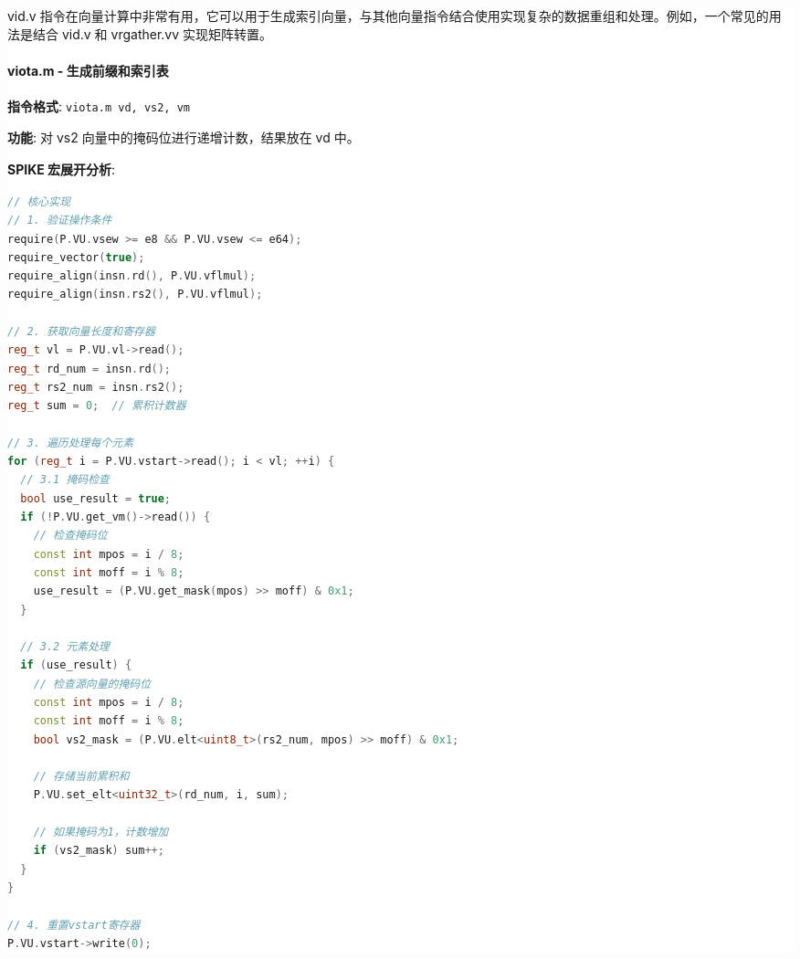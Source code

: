 ```cpp
```

vid.v 指令在向量计算中非常有用，它可以用于生成索引向量，与其他向量指令结合使用实现复杂的数据重组和处理。例如，一个常见的用法是结合 vid.v 和 vrgather.vv 实现矩阵转置。

#### viota.m - 生成前缀和索引表

**指令格式**: `viota.m vd, vs2, vm`

**功能**: 对 vs2 向量中的掩码位进行递增计数，结果放在 vd 中。

**SPIKE 宏展开分析**:

```cpp
// 核心实现
// 1. 验证操作条件
require(P.VU.vsew >= e8 && P.VU.vsew <= e64);
require_vector(true);
require_align(insn.rd(), P.VU.vflmul);
require_align(insn.rs2(), P.VU.vflmul);

// 2. 获取向量长度和寄存器
reg_t vl = P.VU.vl->read();
reg_t rd_num = insn.rd();
reg_t rs2_num = insn.rs2();
reg_t sum = 0;  // 累积计数器

// 3. 遍历处理每个元素
for (reg_t i = P.VU.vstart->read(); i < vl; ++i) {
  // 3.1 掩码检查
  bool use_result = true;
  if (!P.VU.get_vm()->read()) {
    // 检查掩码位
    const int mpos = i / 8;
    const int moff = i % 8;
    use_result = (P.VU.get_mask(mpos) >> moff) & 0x1;
  }

  // 3.2 元素处理
  if (use_result) {
    // 检查源向量的掩码位
    const int mpos = i / 8;
    const int moff = i % 8;
    bool vs2_mask = (P.VU.elt<uint8_t>(rs2_num, mpos) >> moff) & 0x1;

    // 存储当前累积和
    P.VU.set_elt<uint32_t>(rd_num, i, sum);

    // 如果掩码为1，计数增加
    if (vs2_mask) sum++;
  }
}

// 4. 重置vstart寄存器
P.VU.vstart->write(0);
```
